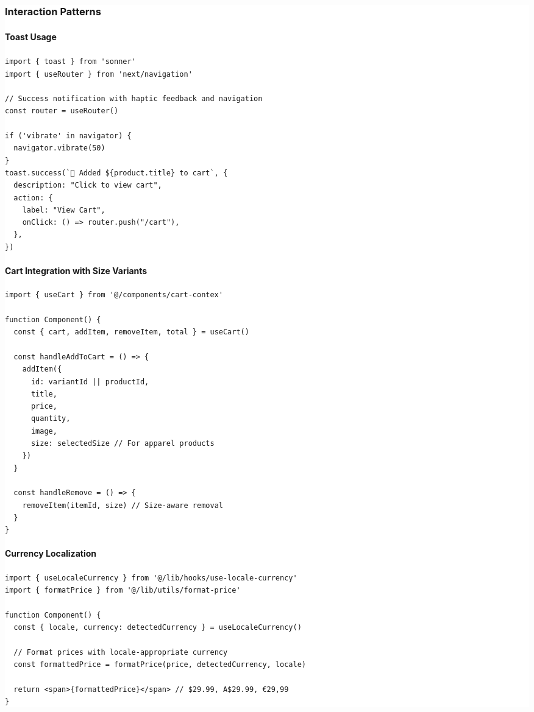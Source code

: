 ### Interaction Patterns

#### Toast Usage
```tsx
import { toast } from 'sonner'
import { useRouter } from 'next/navigation'

// Success notification with haptic feedback and navigation
const router = useRouter()

if ('vibrate' in navigator) {
  navigator.vibrate(50)
}
toast.success(`👻 Added ${product.title} to cart`, {
  description: "Click to view cart",
  action: {
    label: "View Cart",
    onClick: () => router.push("/cart"),
  },
})
```

#### Cart Integration with Size Variants
```tsx
import { useCart } from '@/components/cart-contex'

function Component() {
  const { cart, addItem, removeItem, total } = useCart()
  
  const handleAddToCart = () => {
    addItem({ 
      id: variantId || productId, 
      title, 
      price, 
      quantity, 
      image,
      size: selectedSize // For apparel products
    })
  }
  
  const handleRemove = () => {
    removeItem(itemId, size) // Size-aware removal
  }
}
```

#### Currency Localization
```tsx
import { useLocaleCurrency } from '@/lib/hooks/use-locale-currency'
import { formatPrice } from '@/lib/utils/format-price'

function Component() {
  const { locale, currency: detectedCurrency } = useLocaleCurrency()
  
  // Format prices with locale-appropriate currency
  const formattedPrice = formatPrice(price, detectedCurrency, locale)
  
  return <span>{formattedPrice}</span> // $29.99, A$29.99, €29,99
}
```
